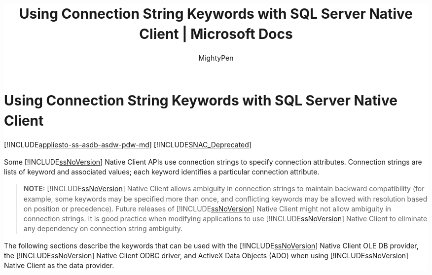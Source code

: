 ﻿---
title: "Using Connection String Keywords with SQL Server Native Client | Microsoft Docs"
ms.custom: ""
ms.date: "08/01/2016"
ms.prod: "sql-non-specified"
ms.prod_service: "database-engine, sql-database, sql-data-warehouse, pdw"
ms.service: ""
ms.component: "native-client|applications"
ms.reviewer: ""
ms.suite: "sql"
ms.technology: 

ms.tgt_pltfrm: ""
ms.topic: "reference"
f1_keywords: 
  - "sql13.swb.connecttoserver.options.registeredservers.f1"
helpviewer_keywords: 
  - "data access [SQL Server Native Client], connection string keywords"
  - "SQLNCLI, connection string keywords"
  - "connection strings [SQL Server Native Client]"
  - "SQL Server Native Client, connection string keywords"
ms.assetid: 16008eec-eddf-4d10-ae99-29db26ed6372
caps.latest.revision: 81
author: "MightyPen"
ms.author: "genemi"
manager: "craigg"
ms.workload: "Active"
monikerRange: ">= aps-pdw-2016 || = azuresqldb-current || = azure-sqldw-latest || >= sql-server-2016 || = sqlallproducts-allversions"
---
# Using Connection String Keywords with SQL Server Native Client
[!INCLUDE[appliesto-ss-asdb-asdw-pdw-md](../../../includes/appliesto-ss-asdb-asdw-pdw-md.md)]
[!INCLUDE[SNAC_Deprecated](../../../includes/snac-deprecated.md)]

  Some [!INCLUDE[ssNoVersion](../../../includes/ssnoversion-md.md)] Native Client APIs use connection strings to specify connection attributes. Connection strings are lists of keyword and associated values; each keyword identifies a particular connection attribute.  
  
> **NOTE:** [!INCLUDE[ssNoVersion](../../../includes/ssnoversion-md.md)] Native Client allows ambiguity in connection strings to maintain backward compatibility (for example, some keywords may be specified more than once, and conflicting keywords may be allowed with resolution based on position or precedence). Future releases of [!INCLUDE[ssNoVersion](../../../includes/ssnoversion-md.md)] Native Client might not allow ambiguity in connection strings. It is good practice when modifying applications to use [!INCLUDE[ssNoVersion](../../../includes/ssnoversion-md.md)] Native Client to eliminate any dependency on connection string ambiguity.  
  
 The following sections describe the keywords that can be used with the [!INCLUDE[ssNoVersion](../../../includes/ssnoversion-md.md)] Native Client OLE DB provider, the [!INCLUDE[ssNoVersion](../../../includes/ssnoversion-md.md)] Native Client ODBC driver, and ActiveX Data Objects (ADO) when using [!INCLUDE[ssNoVersion](../../../includes/ssnoversion-md.md)] Native Client as the data provider.  
  